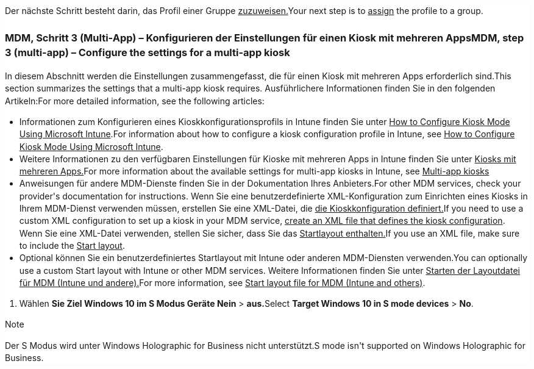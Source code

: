 <span data-ttu-id="cea4f-359">Der nächste Schritt besteht darin, das Profil einer Gruppe [zuzuweisen.](#mdmassign)</span><span class="sxs-lookup"><span data-stu-id="cea4f-359">Your next step is to [assign](#mdmassign) the profile to a group.</span></span>

### <a name="mdm-step-3-multi-app-ndash-configure-the-settings-for-a-multi-app-kiosk"></a><a id="mdmconfigmulti"></a><span data-ttu-id="cea4f-360">MDM, Schritt 3 (Multi-App) &ndash; Konfigurieren der Einstellungen für einen Kiosk mit mehreren Apps</span><span class="sxs-lookup"><span data-stu-id="cea4f-360">MDM, step 3 (multi-app) &ndash; Configure the settings for a multi-app kiosk</span></span>

<span data-ttu-id="cea4f-361">In diesem Abschnitt werden die Einstellungen zusammengefasst, die für einen Kiosk mit mehreren Apps erforderlich sind.</span><span class="sxs-lookup"><span data-stu-id="cea4f-361">This section summarizes the settings that a multi-app kiosk requires.</span></span> <span data-ttu-id="cea4f-362">Ausführlichere Informationen finden Sie in den folgenden Artikeln:</span><span class="sxs-lookup"><span data-stu-id="cea4f-362">For more detailed information, see the following articles:</span></span>

- <span data-ttu-id="cea4f-363">Informationen zum Konfigurieren eines Kioskkonfigurationsprofils in Intune finden Sie unter [How to Configure Kiosk Mode Using Microsoft Intune](hololens-commercial-infrastructure.md#how-to-configure-kiosk-mode-using-microsoft-intune).</span><span class="sxs-lookup"><span data-stu-id="cea4f-363">For information about how to configure a kiosk configuration profile in Intune, see [How to Configure Kiosk Mode Using Microsoft Intune](hololens-commercial-infrastructure.md#how-to-configure-kiosk-mode-using-microsoft-intune).</span></span>
- <span data-ttu-id="cea4f-364">Weitere Informationen zu den verfügbaren Einstellungen für Kioske mit mehreren Apps in Intune finden Sie unter [Kiosks mit mehreren Apps.](https://docs.microsoft.com/mem/intune/configuration/kiosk-settings-holographic#multi-app-kiosks)</span><span class="sxs-lookup"><span data-stu-id="cea4f-364">For more information about the available settings for multi-app kiosks in Intune, see [Multi-app kiosks](https://docs.microsoft.com/mem/intune/configuration/kiosk-settings-holographic#multi-app-kiosks)</span></span>
- <span data-ttu-id="cea4f-365">Anweisungen für andere MDM-Dienste finden Sie in der Dokumentation Ihres Anbieters.</span><span class="sxs-lookup"><span data-stu-id="cea4f-365">For other MDM services, check your provider's documentation for instructions.</span></span> <span data-ttu-id="cea4f-366">Wenn Sie eine benutzerdefinierte XML-Konfiguration zum Einrichten eines Kiosks in Ihrem MDM-Dienst verwenden müssen, erstellen Sie eine XML-Datei, die [die Kioskkonfiguration definiert.](#ppkioskconfig)</span><span class="sxs-lookup"><span data-stu-id="cea4f-366">If you need to use a custom XML configuration to set up a kiosk in your MDM service, [create an XML file that defines the kiosk configuration](#ppkioskconfig).</span></span> <span data-ttu-id="cea4f-367">Wenn Sie eine XML-Datei verwenden, stellen Sie sicher, dass Sie das [Startlayout enthalten.](#start-layout-for-hololens)</span><span class="sxs-lookup"><span data-stu-id="cea4f-367">If you use an XML file, make sure to include the [Start layout](#start-layout-for-hololens).</span></span>  
- <span data-ttu-id="cea4f-368">Optional können Sie ein benutzerdefiniertes Startlayout mit Intune oder anderen MDM-Diensten verwenden.</span><span class="sxs-lookup"><span data-stu-id="cea4f-368">You can optionally use a custom Start layout with Intune or other MDM services.</span></span> <span data-ttu-id="cea4f-369">Weitere Informationen finden Sie unter [Starten der Layoutdatei für MDM (Intune und andere).](#start-layout-file-for-mdm-intune-and-others)</span><span class="sxs-lookup"><span data-stu-id="cea4f-369">For more information, see [Start layout file for MDM (Intune and others)](#start-layout-file-for-mdm-intune-and-others).</span></span>

1. <span data-ttu-id="cea4f-370">Wählen **Sie Ziel Windows 10 im S Modus Geräte Nein**  >  **aus.**</span><span class="sxs-lookup"><span data-stu-id="cea4f-370">Select **Target Windows 10 in S mode devices** > **No**.</span></span>  
>[!NOTE]  
> <span data-ttu-id="cea4f-371">Der S Modus wird unter Windows Holographic for Business nicht unterstützt.</span><span class="sxs-lookup"><span data-stu-id="cea4f-371">S mode isn't supported on Windows Holographic for Business.</span></span>
